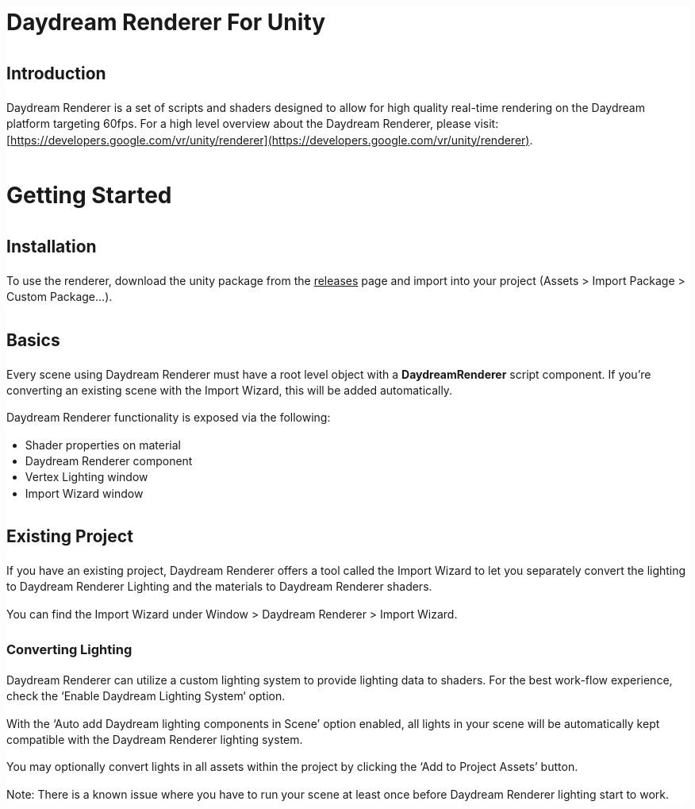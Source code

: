 # Daydream Renderer For Unity

## Introduction

Daydream Renderer is a set of scripts and shaders designed to allow for high quality real-time rendering on the Daydream platform targeting 60fps. For a high level overview about the Daydream Renderer, please visit: [https://developers.google.com/vr/unity/renderer](https://developers.google.com/vr/unity/renderer).

# Getting Started

## Installation

To use the renderer, download the unity package from the [releases](https://github.com/googlevr/daydream-elements/releases) page and import into your project (Assets > Import Package > Custom Package…).

## Basics

Every scene using Daydream Renderer must have a root level object with a **DaydreamRenderer** script component. If you’re converting an existing scene with the Import Wizard, this will be added automatically.

Daydream Renderer functionality is exposed via the following:

* Shader properties on material
* Daydream Renderer component
* Vertex Lighting window
* Import Wizard window

## Existing Project

If you have an existing project, Daydream Renderer offers a tool called the Import Wizard to let you separately convert the lighting to Daydream Renderer Lighting and the materials to Daydream Renderer shaders. 

You can find the Import Wizard under Window > Daydream Renderer > Import Wizard.

### Converting Lighting

Daydream Renderer can utilize a custom lighting system to provide lighting data to shaders. For the best work-flow experience, check the ‘Enable Daydream Lighting System‘ option.

With the ‘Auto add Daydream lighting components in Scene’ option enabled, all lights in your scene will be automatically kept compatible with the Daydream Renderer lighting system. 

You may optionally convert lights in all assets within the project by clicking  the ‘Add to Project Assets’ button.

Note: There is a known issue where you have to run your scene at least once before Daydream Renderer lighting start to work.
